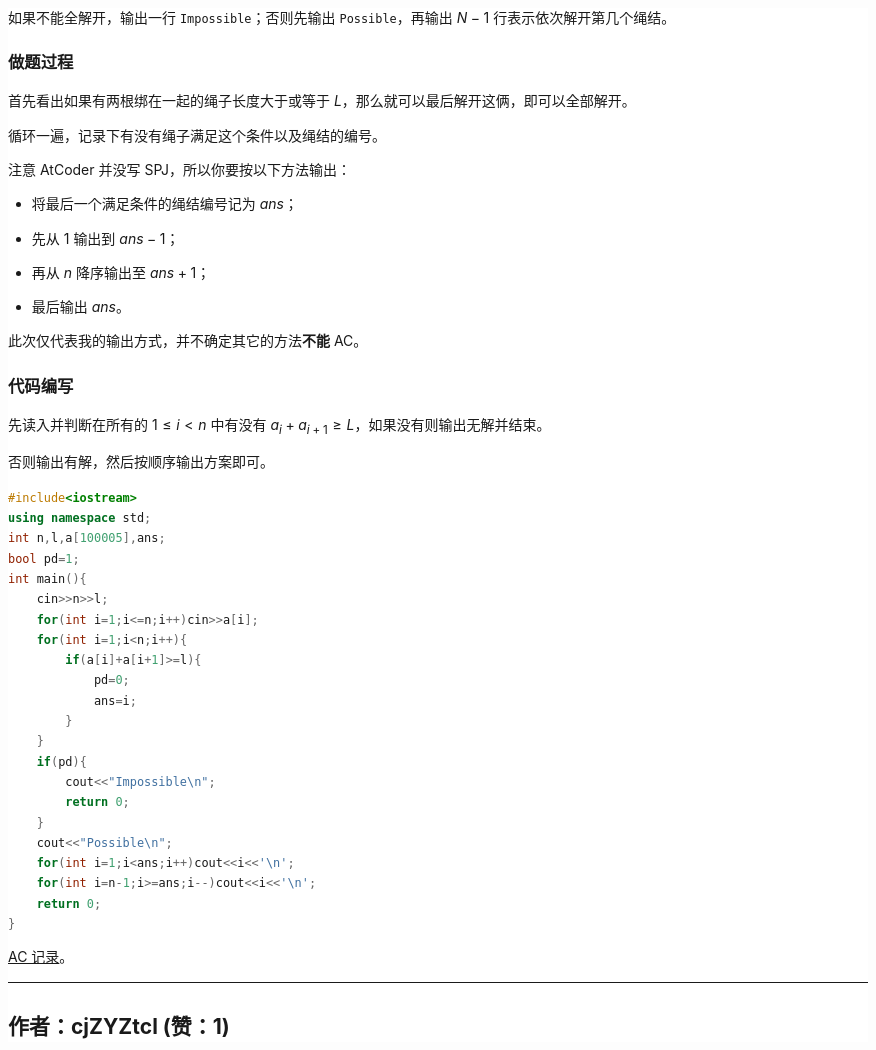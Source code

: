 如果不能全解开，输出一行 `Impossible`；否则先输出 `Possible`，再输出 $N-1$ 行表示依次解开第几个绳结。

### 做题过程

首先看出如果有两根绑在一起的绳子长度大于或等于 $L$，那么就可以最后解开这俩，即可以全部解开。

循环一遍，记录下有没有绳子满足这个条件以及绳结的编号。

注意 AtCoder 并没写 SPJ，所以你要按以下方法输出：

- 将最后一个满足条件的绳结编号记为 $ans$；

- 先从 $1$ 输出到 $ans-1$；

- 再从 $n$ 降序输出至 $ans+1$；

- 最后输出 $ans$。

此次仅代表我的输出方式，并不确定其它的方法**不能** AC。

### 代码编写

先读入并判断在所有的 $1 \le i < n$ 中有没有 $a_{i}+a_{i+1} \ge L$，如果没有则输出无解并结束。

否则输出有解，然后按顺序输出方案即可。

```cpp
#include<iostream>
using namespace std;
int n,l,a[100005],ans;
bool pd=1;
int main(){
	cin>>n>>l;
	for(int i=1;i<=n;i++)cin>>a[i];
	for(int i=1;i<n;i++){
		if(a[i]+a[i+1]>=l){
			pd=0;
			ans=i;
		}
	}
	if(pd){
		cout<<"Impossible\n";
		return 0;
	}
	cout<<"Possible\n";
	for(int i=1;i<ans;i++)cout<<i<<'\n';
	for(int i=n-1;i>=ans;i--)cout<<i<<'\n';
	return 0;
}
```

[AC 记录](https://www.luogu.com.cn/record/189164270)。

---

## 作者：cjZYZtcl (赞：1)


[problemUrl]: https://atcoder.jp/contests/agc002/tasks/agc002_c